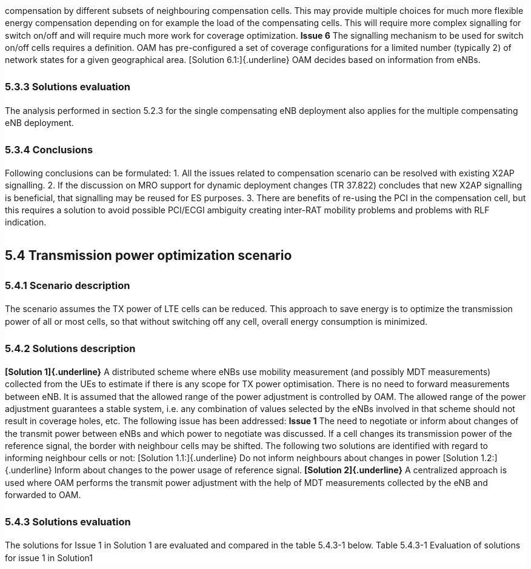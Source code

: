 compensation by different subsets of neighbouring compensation cells. This may
provide multiple choices for much more flexible energy compensation depending
on for example the load of the compensating cells. This will require more
complex signalling for switch on/off and will require much more work for
coverage optimization.
**Issue 6**
The signalling mechanism to be used for switch on/off cells requires a
definition.
OAM has pre-configured a set of coverage configurations for a limited number
(typically 2) of network states for a given geographical area.
[Solution 6.1:]{.underline} OAM decides based on information from eNBs.
### 5.3.3 Solutions evaluation
The analysis performed in section 5.2.3 for the single compensating eNB
deployment also applies for the multiple compensating eNB deployment.
### 5.3.4 Conclusions
Following conclusions can be formulated:
1\. All the issues related to compensation scenario can be resolved with
existing X2AP signalling.
2\. If the discussion on MRO support for dynamic deployment changes (TR
37.822) concludes that new X2AP signalling is beneficial, that signalling may
be reused for ES purposes.
3\. There are benefits of re-using the PCI in the compensation cell, but this
requires a solution to avoid possible PCI/ECGI ambiguity creating inter-RAT
mobility problems and problems with RLF indication.
## 5.4 Transmission power optimization scenario
### 5.4.1 Scenario description
The scenario assumes the TX power of LTE cells can be reduced. This approach
to save energy is to optimize the transmission power of all or most cells, so
that without switching off any cell, overall energy consumption is minimized.
### 5.4.2 Solutions description
**[Solution 1]{.underline}**
A distributed scheme where eNBs use mobility measurement (and possibly MDT
measurements) collected from the UEs to estimate if there is any scope for TX
power optimisation. There is no need to forward measurements between eNB. It
is assumed that the allowed range of the power adjustment is controlled by
OAM. The allowed range of the power adjustment guarantees a stable system,
i.e. any combination of values selected by the eNBs involved in that scheme
should not result in coverage holes, etc.
The following issue has been addressed:
**Issue 1**
The need to negotiate or inform about changes of the transmit power between
eNBs and which power to negotiate was discussed.
If a cell changes its transmission power of the reference signal, the border
with neighbour cells may be shifted. The following two solutions are
identified with regard to informing neighbour cells or not:
[Solution 1.1:]{.underline} Do not inform neighbours about changes in power
[Solution 1.2:]{.underline} Inform about changes to the power usage of
reference signal.
**[Solution 2]{.underline}**
A centralized approach is used where OAM performs the transmit power
adjustment with the help of MDT measurements collected by the eNB and
forwarded to OAM.
### 5.4.3 Solutions evaluation
The solutions for Issue 1 in Solution 1 are evaluated and compared in the
table 5.4.3-1 below.
Table 5.4.3-1 Evaluation of solutions for issue 1 in Solution1